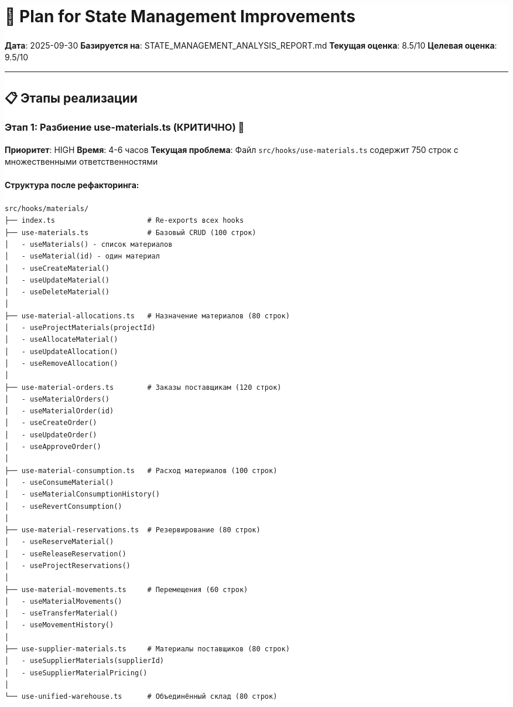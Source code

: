 # 🎯 Plan for State Management Improvements

**Дата**: 2025-09-30
**Базируется на**: STATE_MANAGEMENT_ANALYSIS_REPORT.md
**Текущая оценка**: 8.5/10
**Целевая оценка**: 9.5/10

---

## 📋 Этапы реализации

### Этап 1: Разбиение use-materials.ts (КРИТИЧНО) 🔴

**Приоритет**: HIGH
**Время**: 4-6 часов
**Текущая проблема**: Файл `src/hooks/use-materials.ts` содержит 750 строк с множественными ответственностями

#### Структура после рефакторинга:

```
src/hooks/materials/
├── index.ts                      # Re-exports всех hooks
├── use-materials.ts              # Базовый CRUD (100 строк)
│   - useMaterials() - список материалов
│   - useMaterial(id) - один материал
│   - useCreateMaterial()
│   - useUpdateMaterial()
│   - useDeleteMaterial()
│
├── use-material-allocations.ts   # Назначение материалов (80 строк)
│   - useProjectMaterials(projectId)
│   - useAllocateMaterial()
│   - useUpdateAllocation()
│   - useRemoveAllocation()
│
├── use-material-orders.ts        # Заказы поставщикам (120 строк)
│   - useMaterialOrders()
│   - useMaterialOrder(id)
│   - useCreateOrder()
│   - useUpdateOrder()
│   - useApproveOrder()
│
├── use-material-consumption.ts   # Расход материалов (100 строк)
│   - useConsumeMaterial()
│   - useMaterialConsumptionHistory()
│   - useRevertConsumption()
│
├── use-material-reservations.ts  # Резервирование (80 строк)
│   - useReserveMaterial()
│   - useReleaseReservation()
│   - useProjectReservations()
│
├── use-material-movements.ts     # Перемещения (60 строк)
│   - useMaterialMovements()
│   - useTransferMaterial()
│   - useMovementHistory()
│
├── use-supplier-materials.ts     # Материалы поставщиков (80 строк)
│   - useSupplierMaterials(supplierId)
│   - useSupplierMaterialPricing()
│
└── use-unified-warehouse.ts      # Объединённый склад (80 строк)
```
